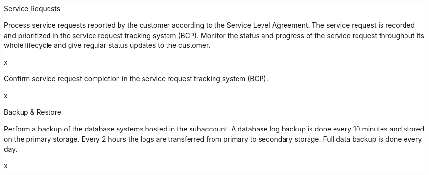 Service Requests

</td>
<td valign="top">

Process service requests reported by the customer according to the Service Level Agreement. The service request is recorded and prioritized in the service request tracking system \(BCP\). Monitor the status and progress of the service request throughout its whole lifecycle and give regular status updates to the customer.

</td>
<td valign="top">

x

</td>
<td valign="top">



</td>
</tr>
<tr>
<td valign="top">

Confirm service request completion in the service request tracking system \(BCP\).

</td>
<td valign="top">



</td>
<td valign="top">

x

</td>
</tr>
<tr>
<td valign="top" rowspan="5">

Backup & Restore

</td>
<td valign="top">

Perform a backup of the database systems hosted in the subaccount. A database log backup is done every 10 minutes and stored on the primary storage. Every 2 hours the logs are transferred from primary to secondary storage. Full data backup is done every day.

</td>
<td valign="top">

x

</td>
<td valign="top">



</td>
</tr>
<tr>
<td valign="top">
